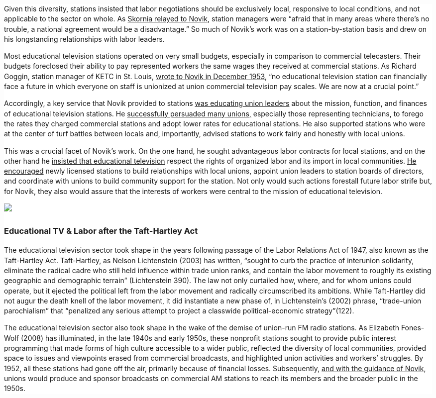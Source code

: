 Given this diversity, stations insisted that labor negotiations should be exclusively local, responsive to local conditions, and not applicable to the sector on whole. As [Skornia relayed to Novik](https://mith.umd.edu/airwaves/document/naeb-b067-f02/#25), station managers were “afraid that in many areas where there’s no trouble, a national agreement would be a disadvantage.” So much of Novik’s work was on a station-by-station basis and drew on his longstanding relationships with labor leaders.

Most educational television stations operated on very small budgets, especially in comparison to commercial telecasters. Their budgets foreclosed their ability to pay represented workers the same wages they received at commercial stations. As Richard Goggin, station manager of KETC in St. Louis, [wrote to Novik in December 1953](https://mith.umd.edu/airwaves/document/naeb-b067-f02/#9), “no educational television station can financially face a future in which everyone on staff is unionized at union commercial television pay scales. We are now at a crucial point.”

Accordingly, a key service that Novik provided to stations [was educating union leaders](https://mith.umd.edu/airwaves/document/naeb-b067-f02/#32) about the mission, function, and finances of educational television stations. He [successfully persuaded many unions,](https://mith.umd.edu/airwaves/document/naeb-b056-f02/#34) especially those representing technicians, to forego the rates they charged commercial stations and adopt lower rates for educational stations. He also supported stations who were at the center of turf battles between locals and, importantly, advised stations to work fairly and honestly with local unions.

This was a crucial facet of Novik’s work. On the one hand, he sought advantageous labor contracts for local stations, and on the other hand he [insisted that educational television](https://mith.umd.edu/airwaves/document/naeb-b067-f02/#204) respect the rights of organized labor and its import in local communities. [He encouraged](https://mith.umd.edu/airwaves/document/naeb-b067-f02/#235) newly licensed stations to build relationships with local unions, appoint union leaders to station boards of directors, and coordinate with unions to build community support for the station. Not only would such actions forestall future labor strife but, for Novik, they also would assure that the interests of workers were central to the mission of educational television.

![](https://lh4.googleusercontent.com/AgCmTlnMyczWRRI7vTxvdUTjBf3eHselNaCYo2G4NpdriEIxaZJrhCste6yhruzIufYz7DeXTOzXaMA-8jjMO-PRGNATvwWOIHuRaeWroPhVacU8JOYYHQg_Vq9uDA)

### Educational TV & Labor after the Taft-Hartley Act

The educational television sector took shape in the years following passage of the Labor Relations Act of 1947, also known as the Taft-Hartley Act. Taft-Hartley, as Nelson Lichtenstein (2003) has written, “sought to curb the practice of interunion solidarity, eliminate the radical cadre who still held influence within trade union ranks, and contain the labor movement to roughly its existing geographic and demographic terrain” (Lichtenstein 390). The law not only curtailed how, where, and for whom unions could operate, but it ejected the political left from the labor movement and radically circumscribed its ambitions. While Taft-Hartley did not augur the death knell of the labor movement, it did instantiate a new phase of, in Lichtenstein’s (2002) phrase, “trade-union parochialism” that “penalized any serious attempt to project a classwide political-economic strategy”(122).

The educational television sector also took shape in the wake of the demise of union-run FM radio stations. As Elizabeth Fones-Wolf (2008) has illuminated, in the late 1940s and early 1950s, these nonprofit stations sought to provide public interest programming that made forms of high culture accessible to a wider public, reflected the diversity of local communities, provided space to issues and viewpoints erased from commercial broadcasts, and highlighted union activities and workers’ struggles. By 1952, all these stations had gone off the air, primarily because of financial losses. Subsequently, [and with the guidance of Novik,](https://mith.umd.edu/airwaves/document/naeb-b067-f02/#159) unions would produce and sponsor broadcasts on commercial AM stations to reach its members and the broader public in the 1950s.
